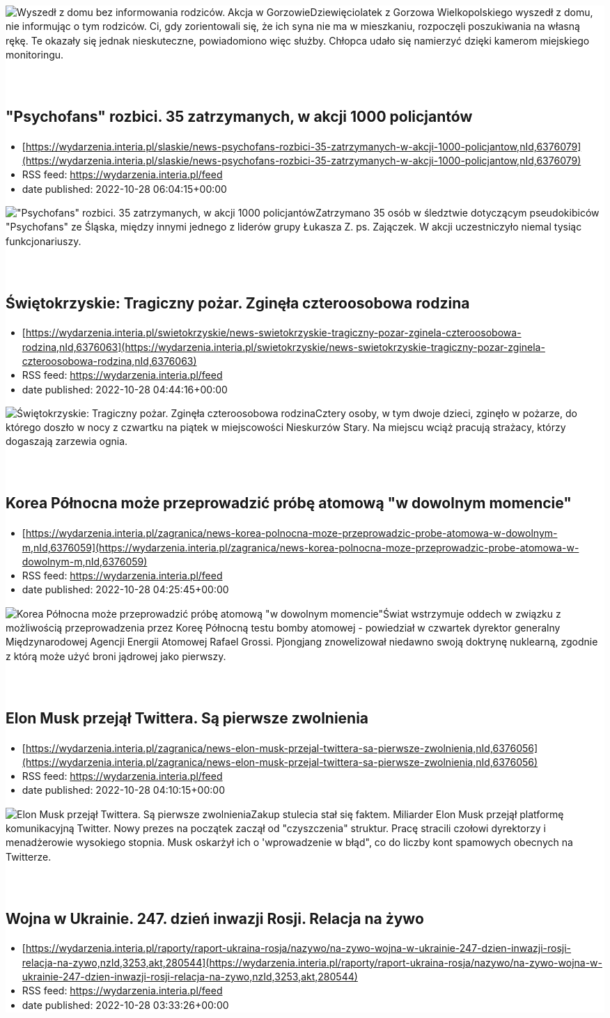 <p><a href="https://wydarzenia.interia.pl/lubuskie/news-wyszedl-z-domu-bez-informowania-rodzicow-akcja-w-gorzowie,nId,6376084"><img align="left" alt="Wyszedł z domu bez informowania rodziców. Akcja w Gorzowie" src="https://i.iplsc.com/wyszedl-z-domu-bez-informowania-rodzicow-akcja-w-gorzowie/000G9I6HNYWPT1M1-C321.jpg" /></a>Dziewięciolatek z Gorzowa Wielkopolskiego wyszedł z domu, nie informując o tym rodziców. Ci, gdy zorientowali się, że ich syna nie ma w mieszkaniu, rozpoczęli poszukiwania na własną rękę. Te okazały się jednak nieskuteczne, powiadomiono więc służby. Chłopca udało się namierzyć dzięki kamerom miejskiego monitoringu.</p><br clear="all" />

## "Psychofans" rozbici. 35 zatrzymanych, w akcji 1000 policjantów
 - [https://wydarzenia.interia.pl/slaskie/news-psychofans-rozbici-35-zatrzymanych-w-akcji-1000-policjantow,nId,6376079](https://wydarzenia.interia.pl/slaskie/news-psychofans-rozbici-35-zatrzymanych-w-akcji-1000-policjantow,nId,6376079)
 - RSS feed: https://wydarzenia.interia.pl/feed
 - date published: 2022-10-28 06:04:15+00:00

<p><a href="https://wydarzenia.interia.pl/slaskie/news-psychofans-rozbici-35-zatrzymanych-w-akcji-1000-policjantow,nId,6376079"><img align="left" alt="&quot;Psychofans&quot; rozbici. 35 zatrzymanych, w akcji 1000 policjantów" src="https://i.iplsc.com/psychofans-rozbici-35-zatrzymanych-w-akcji-1000-policjantow/000G9I6TRQEQKNKX-C321.jpg" /></a>Zatrzymano 35 osób w śledztwie dotyczącym pseudokibiców &quot;Psychofans&quot; ze Śląska, między innymi jednego z liderów grupy Łukasza Z. ps. Zajączek. W akcji uczestniczyło niemal tysiąc funkcjonariuszy. </p><br clear="all" />

## Świętokrzyskie: Tragiczny pożar. Zginęła czteroosobowa rodzina
 - [https://wydarzenia.interia.pl/swietokrzyskie/news-swietokrzyskie-tragiczny-pozar-zginela-czteroosobowa-rodzina,nId,6376063](https://wydarzenia.interia.pl/swietokrzyskie/news-swietokrzyskie-tragiczny-pozar-zginela-czteroosobowa-rodzina,nId,6376063)
 - RSS feed: https://wydarzenia.interia.pl/feed
 - date published: 2022-10-28 04:44:16+00:00

<p><a href="https://wydarzenia.interia.pl/swietokrzyskie/news-swietokrzyskie-tragiczny-pozar-zginela-czteroosobowa-rodzina,nId,6376063"><img align="left" alt="Świętokrzyskie: Tragiczny pożar. Zginęła czteroosobowa rodzina" src="https://i.iplsc.com/swietokrzyskie-tragiczny-pozar-zginela-czteroosobowa-rodzina/000G87D762U532YS-C321.jpg" /></a>Cztery osoby, w tym dwoje dzieci, zginęło w pożarze, do którego doszło w nocy z czwartku na piątek w miejscowości Nieskurzów Stary. Na miejscu wciąż pracują strażacy, którzy dogaszają zarzewia ognia.</p><br clear="all" />

## Korea Północna może przeprowadzić próbę atomową "w dowolnym momencie"
 - [https://wydarzenia.interia.pl/zagranica/news-korea-polnocna-moze-przeprowadzic-probe-atomowa-w-dowolnym-m,nId,6376059](https://wydarzenia.interia.pl/zagranica/news-korea-polnocna-moze-przeprowadzic-probe-atomowa-w-dowolnym-m,nId,6376059)
 - RSS feed: https://wydarzenia.interia.pl/feed
 - date published: 2022-10-28 04:25:45+00:00

<p><a href="https://wydarzenia.interia.pl/zagranica/news-korea-polnocna-moze-przeprowadzic-probe-atomowa-w-dowolnym-m,nId,6376059"><img align="left" alt="Korea Północna może przeprowadzić próbę atomową &quot;w dowolnym momencie&quot;" src="https://i.iplsc.com/korea-polnocna-moze-przeprowadzic-probe-atomowa-w-dowolnym-m/0007NE9XNHI69UGQ-C321.jpg" /></a>Świat wstrzymuje oddech w związku z możliwością przeprowadzenia przez Koreę Północną testu bomby atomowej - powiedział w czwartek dyrektor generalny Międzynarodowej Agencji Energii Atomowej Rafael Grossi. Pjongjang znowelizował niedawno swoją doktrynę nuklearną, zgodnie z którą może użyć broni jądrowej jako pierwszy.</p><br clear="all" />

## Elon Musk przejął Twittera. Są pierwsze zwolnienia
 - [https://wydarzenia.interia.pl/zagranica/news-elon-musk-przejal-twittera-sa-pierwsze-zwolnienia,nId,6376056](https://wydarzenia.interia.pl/zagranica/news-elon-musk-przejal-twittera-sa-pierwsze-zwolnienia,nId,6376056)
 - RSS feed: https://wydarzenia.interia.pl/feed
 - date published: 2022-10-28 04:10:15+00:00

<p><a href="https://wydarzenia.interia.pl/zagranica/news-elon-musk-przejal-twittera-sa-pierwsze-zwolnienia,nId,6376056"><img align="left" alt="Elon Musk przejął Twittera. Są pierwsze zwolnienia" src="https://i.iplsc.com/elon-musk-przejal-twittera-sa-pierwsze-zwolnienia/000G9I4DM4MUEFXH-C321.jpg" /></a>Zakup stulecia stał się faktem. Miliarder Elon Musk przejął platformę komunikacyjną Twitter. Nowy prezes na początek zaczął od &quot;czyszczenia&quot; struktur. Pracę stracili czołowi dyrektorzy i menadżerowie wysokiego stopnia. Musk oskarżył ich o 'wprowadzenie w błąd&quot;, co do liczby kont spamowych obecnych na Twitterze.</p><br clear="all" />

## Wojna w Ukrainie. 247. dzień inwazji Rosji. Relacja na żywo
 - [https://wydarzenia.interia.pl/raporty/raport-ukraina-rosja/nazywo/na-zywo-wojna-w-ukrainie-247-dzien-inwazji-rosji-relacja-na-zywo,nzId,3253,akt,280544](https://wydarzenia.interia.pl/raporty/raport-ukraina-rosja/nazywo/na-zywo-wojna-w-ukrainie-247-dzien-inwazji-rosji-relacja-na-zywo,nzId,3253,akt,280544)
 - RSS feed: https://wydarzenia.interia.pl/feed
 - date published: 2022-10-28 03:33:26+00:00
